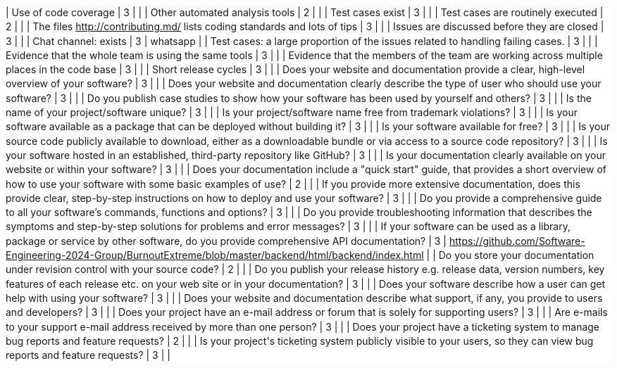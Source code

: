 | Use of code coverage | 3 |  |
| Other automated analysis tools | 2 |  |
| Test cases exist | 3 |  |
| Test cases are routinely executed | 2 |  |
| The files http://contributing.md/ lists coding standards and lots of tips | 3 |  |
| Issues are discussed before they are closed | 3 |  |
| Chat channel: exists | 3 | whatsapp  |
| Test cases: a large proportion of the issues related to handling failing cases. | 3 |  |
| Evidence that the whole team is using the same tools | 3 |  |
| Evidence that the members of the team are working across multiple places in the code base | 3 |  |
| Short release cycles | 3 |  |
| Does your website and documentation provide a clear, high-level overview of your software? | 3 |  |
| Does your website and documentation clearly describe the type of user who should use your software? | 3 |  |
| Do you publish case studies to show how your software has been used by yourself and others? | 3 |  |
| Is the name of your project/software unique? | 3 |  |
| Is your project/software name free from trademark violations? | 3 |  |
| Is your software available as a package that can be deployed without building it? | 3 |  |
| Is your software available for free? | 3 |  |
| Is your source code publicly available to download, either as a downloadable bundle or via access to a source code repository? | 3 |  |
| Is your software hosted in an established, third-party repository like GitHub? | 3 |  |
| Is your documentation clearly available on your website or within your software? | 3 |  |
| Does your documentation include a "quick start" guide, that provides a short overview of how to use your software with some basic examples of use? | 2 |  |
| If you provide more extensive documentation, does this provide clear, step-by-step instructions on how to deploy and use your software? | 3 |  |
| Do you provide a comprehensive guide to all your software’s commands, functions and options? | 3 |  |
| Do you provide troubleshooting information that describes the symptoms and step-by-step solutions for problems and error messages? | 3 |  |
| If your software can be used as a library, package or service by other software, do you provide comprehensive API documentation? | 3 | https://github.com/Software-Engineering-2024-Group/BurnoutExtreme/blob/master/backend/html/backend/index.html |
| Do you store your documentation under revision control with your source code? | 2 |  |
| Do you publish your release history e.g. release data, version numbers, key features of each release etc. on your web site or in your documentation? | 3 |  |
| Does your software describe how a user can get help with using your software? | 3 |  |
| Does your website and documentation describe what support, if any, you provide to users and developers? | 3 |  |
| Does your project have an e-mail address or forum that is solely for supporting users? | 3 |  |
| Are e-mails to your support e-mail address received by more than one person? | 3 |  |
| Does your project have a ticketing system to manage bug reports and feature requests? | 2 |  |
| Is your project's ticketing system publicly visible to your users, so they can view bug reports and feature requests? | 3 |  |

